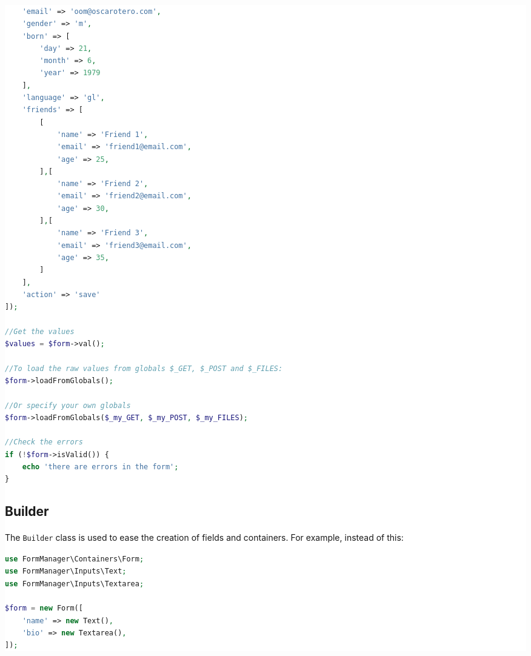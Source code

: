 ```php
	'email' => 'oom@oscarotero.com',
	'gender' => 'm',
	'born' => [
		'day' => 21,
		'month' => 6,
		'year' => 1979
	],
	'language' => 'gl',
	'friends' => [
		[
			'name' => 'Friend 1',
			'email' => 'friend1@email.com',
			'age' => 25,
		],[
			'name' => 'Friend 2',
			'email' => 'friend2@email.com',
			'age' => 30,
		],[
			'name' => 'Friend 3',
			'email' => 'friend3@email.com',
			'age' => 35,
		]
	],
	'action' => 'save'
]);

//Get the values
$values = $form->val();

//To load the raw values from globals $_GET, $_POST and $_FILES:
$form->loadFromGlobals();

//Or specify your own globals
$form->loadFromGlobals($_my_GET, $_my_POST, $_my_FILES);

//Check the errors
if (!$form->isValid()) {
	echo 'there are errors in the form';
}
```

## Builder

The `Builder` class is used to ease the creation of fields and containers. For example, instead of this:

```php
use FormManager\Containers\Form;
use FormManager\Inputs\Text;
use FormManager\Inputs\Textarea;

$form = new Form([
	'name' => new Text(),
	'bio' => new Textarea(),
]);
```

